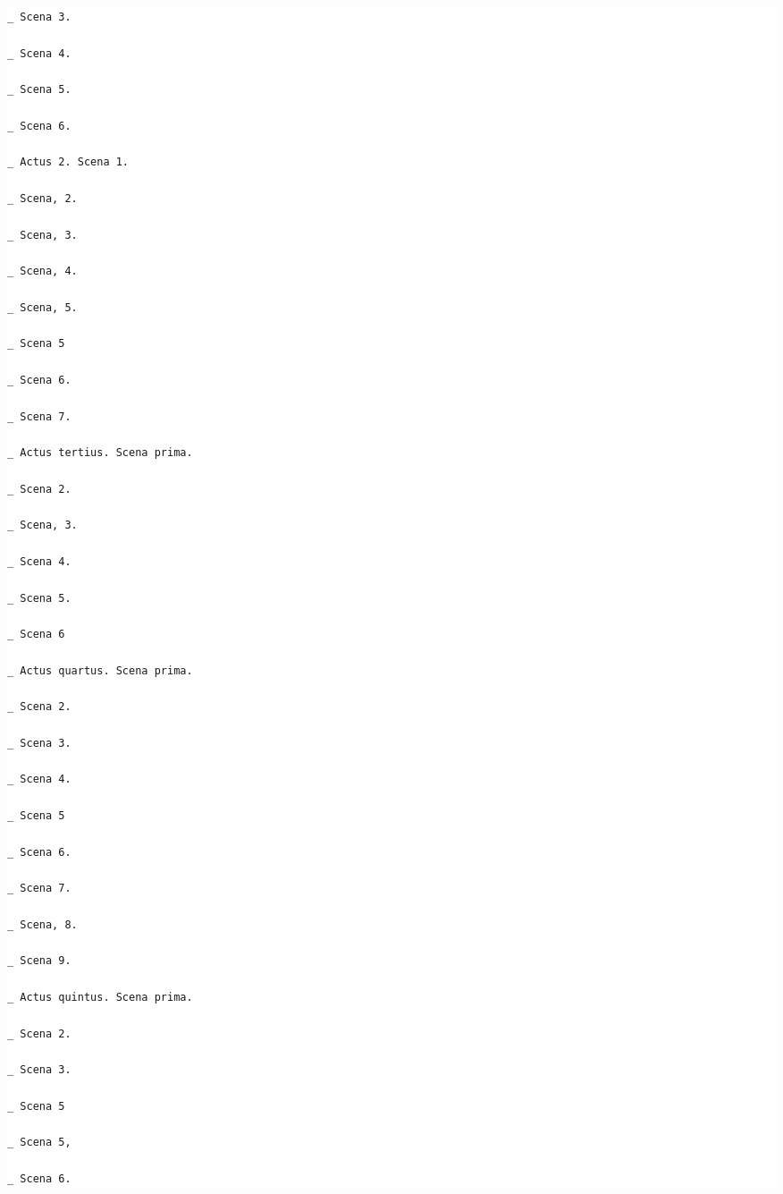     _ Scena 3.

    _ Scena 4.

    _ Scena 5.

    _ Scena 6.

    _ Actus 2. Scena 1.

    _ Scena, 2.

    _ Scena, 3.

    _ Scena, 4.

    _ Scena, 5.

    _ Scena 5

    _ Scena 6.

    _ Scena 7.

    _ Actus tertius. Scena prima.

    _ Scena 2.

    _ Scena, 3.

    _ Scena 4.

    _ Scena 5.

    _ Scena 6

    _ Actus quartus. Scena prima.

    _ Scena 2.

    _ Scena 3.

    _ Scena 4.

    _ Scena 5

    _ Scena 6.

    _ Scena 7.

    _ Scena, 8.

    _ Scena 9.

    _ Actus quintus. Scena prima.

    _ Scena 2.

    _ Scena 3.

    _ Scena 5

    _ Scena 5,

    _ Scena 6.
